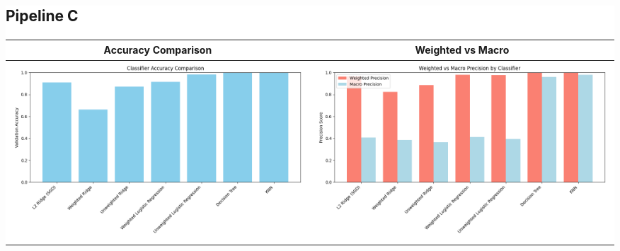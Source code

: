 
## Pipeline C

| Accuracy Comparison | Weighted vs Macro |
|--------------------|-----------------|
| ![Pipeline C Accuracy Comparison](https://raw.githubusercontent.com/Seeker66/ML3_Sem2/main/graphics/pipelineC_accuracy_comparison.png) | ![Pipeline C Weighted vs Macro](https://raw.githubusercontent.com/Seeker66/ML3_Sem2/main/graphics/pipelineC_weighted_vs_macro.png) |
